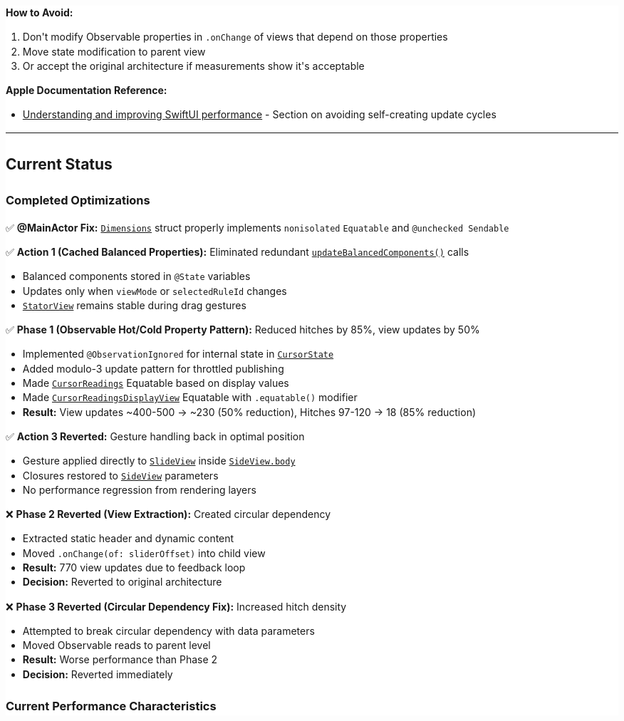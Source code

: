 **How to Avoid:**
1. Don't modify Observable properties in `.onChange` of views that depend on those properties
2. Move state modification to parent view
3. Or accept the original architecture if measurements show it's acceptable

**Apple Documentation Reference:**
- [Understanding and improving SwiftUI performance](https://developer.apple.com/documentation/xcode/understanding-and-improving-swiftui-performance) - Section on avoiding self-creating update cycles

---

## Current Status

### Completed Optimizations

✅ **@MainActor Fix:** [`Dimensions`](../TheElectricSlide/ContentView.swift:19) struct properly implements `nonisolated` `Equatable` and `@unchecked Sendable`

✅ **Action 1 (Cached Balanced Properties):** Eliminated redundant [`updateBalancedComponents()`](../TheElectricSlide/ContentView.swift:629) calls
- Balanced components stored in `@State` variables
- Updates only when `viewMode` or `selectedRuleId` changes
- [`StatorView`](../TheElectricSlide/ContentView.swift:395) remains stable during drag gestures

✅ **Phase 1 (Observable Hot/Cold Property Pattern):** Reduced hitches by 85%, view updates by 50%
- Implemented `@ObservationIgnored` for internal state in [`CursorState`](../TheElectricSlide/Cursor/CursorState.swift)
- Added modulo-3 update pattern for throttled publishing
- Made [`CursorReadings`](../TheElectricSlide/Cursor/CursorReadings.swift) Equatable based on display values
- Made [`CursorReadingsDisplayView`](../TheElectricSlide/Cursor/CursorReadingsDisplayView.swift) Equatable with `.equatable()` modifier
- **Result:** View updates ~400-500 → ~230 (50% reduction), Hitches 97-120 → 18 (85% reduction)

✅ **Action 3 Reverted:** Gesture handling back in optimal position
- Gesture applied directly to [`SlideView`](../TheElectricSlide/ContentView.swift:445) inside [`SideView.body`](../TheElectricSlide/ContentView.swift:517)
- Closures restored to [`SideView`](../TheElectricSlide/ContentView.swift:495) parameters
- No performance regression from rendering layers

❌ **Phase 2 Reverted (View Extraction):** Created circular dependency
- Extracted static header and dynamic content
- Moved `.onChange(of: sliderOffset)` into child view
- **Result:** 770 view updates due to feedback loop
- **Decision:** Reverted to original architecture

❌ **Phase 3 Reverted (Circular Dependency Fix):** Increased hitch density
- Attempted to break circular dependency with data parameters
- Moved Observable reads to parent level
- **Result:** Worse performance than Phase 2
- **Decision:** Reverted immediately

### Current Performance Characteristics
